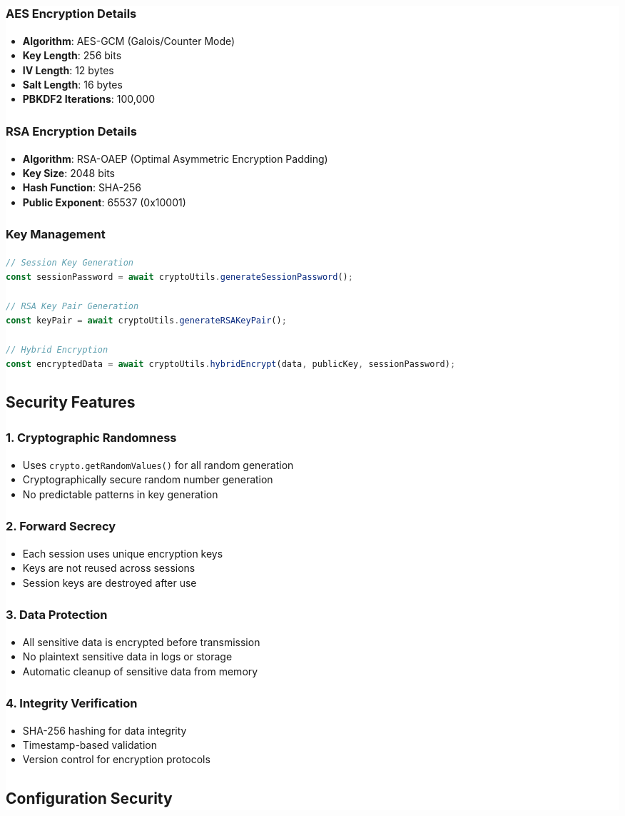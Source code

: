 ### AES Encryption Details
- **Algorithm**: AES-GCM (Galois/Counter Mode)
- **Key Length**: 256 bits
- **IV Length**: 12 bytes
- **Salt Length**: 16 bytes
- **PBKDF2 Iterations**: 100,000

### RSA Encryption Details
- **Algorithm**: RSA-OAEP (Optimal Asymmetric Encryption Padding)
- **Key Size**: 2048 bits
- **Hash Function**: SHA-256
- **Public Exponent**: 65537 (0x10001)

### Key Management
```javascript
// Session Key Generation
const sessionPassword = await cryptoUtils.generateSessionPassword();

// RSA Key Pair Generation
const keyPair = await cryptoUtils.generateRSAKeyPair();

// Hybrid Encryption
const encryptedData = await cryptoUtils.hybridEncrypt(data, publicKey, sessionPassword);
```

## Security Features

### 1. Cryptographic Randomness
- Uses `crypto.getRandomValues()` for all random generation
- Cryptographically secure random number generation
- No predictable patterns in key generation

### 2. Forward Secrecy
- Each session uses unique encryption keys
- Keys are not reused across sessions
- Session keys are destroyed after use

### 3. Data Protection
- All sensitive data is encrypted before transmission
- No plaintext sensitive data in logs or storage
- Automatic cleanup of sensitive data from memory

### 4. Integrity Verification
- SHA-256 hashing for data integrity
- Timestamp-based validation
- Version control for encryption protocols

## Configuration Security
